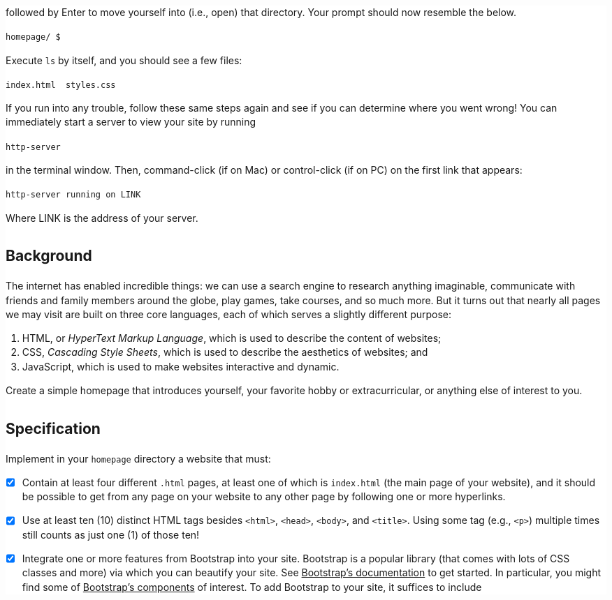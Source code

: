followed by Enter to move yourself into (i.e., open) that directory. Your prompt should now resemble the below.

```bash
homepage/ $
```

Execute `ls` by itself, and you should see a few files:

```bash
index.html  styles.css
```

If you run into any trouble, follow these same steps again and see if you can determine where you went wrong! You can immediately start a server to view your site by running

```bash
http-server
```

in the terminal window. Then, command-click (if on Mac) or control-click (if on PC) on the first link that appears:

```bash
http-server running on LINK
```

Where LINK is the address of your server.

## Background

The internet has enabled incredible things: we can use a search engine to research anything imaginable, communicate with friends and family members around the globe, play games, take courses, and so much more. But it turns out that nearly all pages we may visit are built on three core languages, each of which serves a slightly different purpose:

1.  HTML, or _HyperText Markup Language_, which is used to describe the content of websites;
2.  CSS, _Cascading Style Sheets_, which is used to describe the aesthetics of websites; and
3.  JavaScript, which is used to make websites interactive and dynamic.

Create a simple homepage that introduces yourself, your favorite hobby or extracurricular, or anything else of interest to you.

## Specification

Implement in your `homepage` directory a website that must:

- [x]  Contain at least four different `.html` pages, at least one of which is `index.html` (the main page of your website), and it should be possible to get from any page on your website to any other page by following one or more hyperlinks.
- [x]  Use at least ten (10) distinct HTML tags besides `<html>`, `<head>`, `<body>`, and `<title>`. Using some tag (e.g., `<p>`) multiple times still counts as just one (1) of those ten!
- [x]  Integrate one or more features from Bootstrap into your site. Bootstrap is a popular library (that comes with lots of CSS classes and more) via which you can beautify your site. See [Bootstrap’s documentation](https://getbootstrap.com/docs/5.2/) to get started. In particular, you might find some of [Bootstrap’s components](https://getbootstrap.com/docs/5.2/components/) of interest. To add Bootstrap to your site, it suffices to include
    